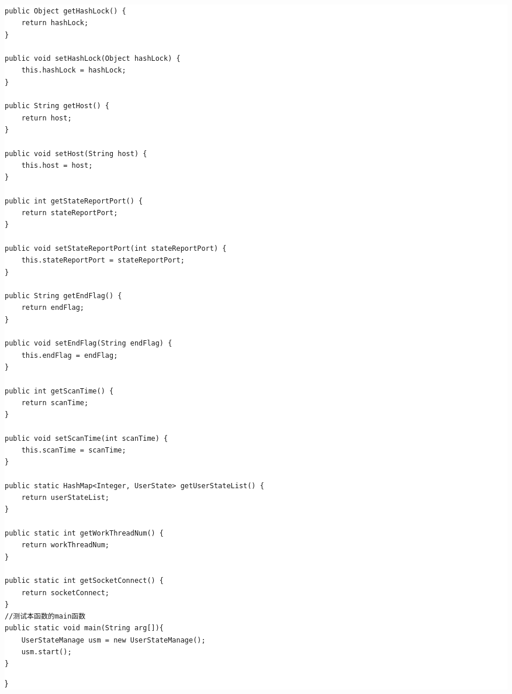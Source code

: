     public Object getHashLock() {  
        return hashLock;  
    }  
  
    public void setHashLock(Object hashLock) {  
        this.hashLock = hashLock;  
    }  
  
    public String getHost() {  
        return host;  
    }  
  
    public void setHost(String host) {  
        this.host = host;  
    }  
  
    public int getStateReportPort() {  
        return stateReportPort;  
    }  
  
    public void setStateReportPort(int stateReportPort) {  
        this.stateReportPort = stateReportPort;  
    }  
  
    public String getEndFlag() {  
        return endFlag;  
    }  
  
    public void setEndFlag(String endFlag) {  
        this.endFlag = endFlag;  
    }  
  
    public int getScanTime() {  
        return scanTime;  
    }  
  
    public void setScanTime(int scanTime) {  
        this.scanTime = scanTime;  
    }  
  
    public static HashMap<Integer, UserState> getUserStateList() {  
        return userStateList;  
    }  
  
    public static int getWorkThreadNum() {  
        return workThreadNum;  
    }  
  
    public static int getSocketConnect() {  
        return socketConnect;  
    }  
    //测试本函数的main函数  
    public static void main(String arg[]){  
        UserStateManage usm = new UserStateManage();  
        usm.start();  
    }  
}